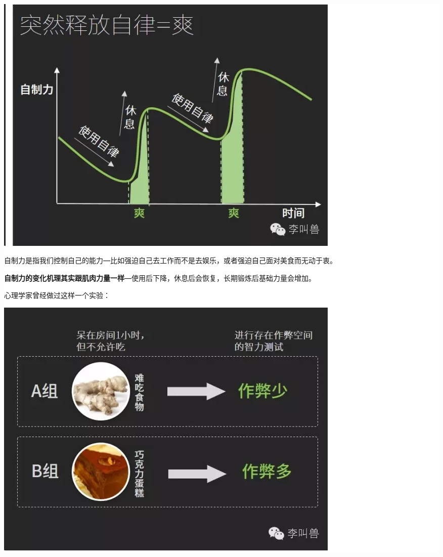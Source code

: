 ![](./_image/2017-02-13-16-46-37.jpg)


自制力是指我们控制自己的能力—比如强迫自己去工作而不是去娱乐，或者强迫自己面对美食而无动于衷。

**自制力的变化机理其实跟肌肉力量一样**—使用后下降，休息后会恢复，长期锻炼后基础力量会增加。

心理学家曾经做过这样一个实验：


![](./_image/2017-02-13-16-46-53.jpg)
